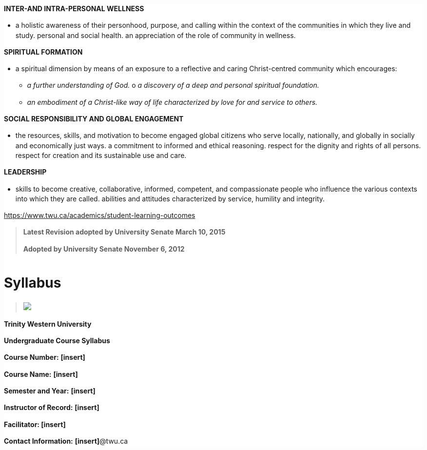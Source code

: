**INTER-AND INTRA-PERSONAL WELLNESS**

  - a holistic awareness of their personhood, purpose, and calling
    within the context of the communities in which they live and study.
    personal and social health. an appreciation of the role of community
    in wellness.

**SPIRITUAL FORMATION**

  - a spiritual dimension by means of an exposure to a reflective and
    caring Christ-centred community which encourages:
    
      - *a further understanding of God.* o *a discovery of a deep and
        personal spiritual foundation.*
    
      - *an embodiment of a Christ-like way of life characterized by
        love for and service to others.*

**SOCIAL RESPONSIBILITY AND GLOBAL ENGAGEMENT**

  - the resources, skills, and motivation to become engaged global
    citizens who serve locally, nationally, and globally in socially and
    economically just ways. a commitment to informed and ethical
    reasoning. respect for the dignity and rights of all persons.
    respect for creation and its sustainable use and care.

**LEADERSHIP**

  - skills to become creative, collaborative, informed, competent, and
    compassionate people who influence the various contexts into which
    they are called. abilities and attitudes characterized by service,
    humility and integrity.

https://www.twu.ca/academics/student-learning-outcomes

> **Latest Revision adopted by University Senate March 10, 2015**
> 
> **Adopted by University Senate November 6, 2012**

# Syllabus

> ![](media/image2.jpg)

**Trinity Western University**

**Undergraduate Course Syllabus**

**Course Number:** **\[insert\]**

**Course Name:** **\[insert\]**

**Semester and Year:** **\[insert\]**

**Instructor of Record:** **\[insert\]**

**Facilitator: \[insert\]**

**Contact Information:** **\[insert\]**@twu.ca
